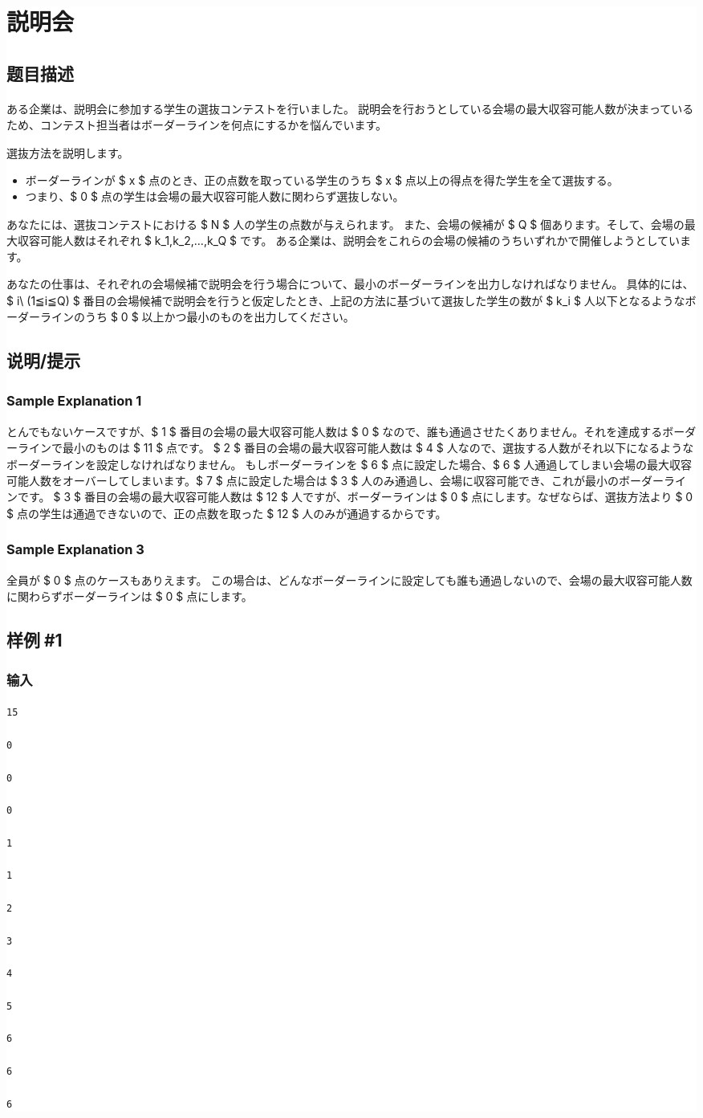 # 説明会

## 题目描述

[problemUrl]: https://atcoder.jp/contests/indeednow-quala/tasks/indeednow_2015_quala_3

ある企業は、説明会に参加する学生の選抜コンテストを行いました。 説明会を行おうとしている会場の最大収容可能人数が決まっているため、コンテスト担当者はボーダーラインを何点にするかを悩んでいます。

選抜方法を説明します。

- ボーダーラインが $ x $ 点のとき、正の点数を取っている学生のうち $ x $ 点以上の得点を得た学生を全て選抜する。
- つまり、$ 0 $ 点の学生は会場の最大収容可能人数に関わらず選抜しない。

あなたには、選抜コンテストにおける $ N $ 人の学生の点数が与えられます。 また、会場の候補が $ Q $ 個あります。そして、会場の最大収容可能人数はそれぞれ $ k_1,k_2,…,k_Q $ です。 ある企業は、説明会をこれらの会場の候補のうちいずれかで開催しようとしています。

あなたの仕事は、それぞれの会場候補で説明会を行う場合について、最小のボーダーラインを出力しなければなりません。 具体的には、$ i\ (1≦i≦Q) $ 番目の会場候補で説明会を行うと仮定したとき、上記の方法に基づいて選抜した学生の数が $ k_i $ 人以下となるようなボーダーラインのうち $ 0 $ 以上かつ最小のものを出力してください。

## 说明/提示

### Sample Explanation 1

とんでもないケースですが、$ 1 $ 番目の会場の最大収容可能人数は $ 0 $ なので、誰も通過させたくありません。それを達成するボーダーラインで最小のものは $ 11 $ 点です。 $ 2 $ 番目の会場の最大収容可能人数は $ 4 $ 人なので、選抜する人数がそれ以下になるようなボーダーラインを設定しなければなりません。 もしボーダーラインを $ 6 $ 点に設定した場合、$ 6 $ 人通過してしまい会場の最大収容可能人数をオーバーしてしまいます。$ 7 $ 点に設定した場合は $ 3 $ 人のみ通過し、会場に収容可能でき、これが最小のボーダーラインです。 $ 3 $ 番目の会場の最大収容可能人数は $ 12 $ 人ですが、ボーダーラインは $ 0 $ 点にします。なぜならば、選抜方法より $ 0 $ 点の学生は通過できないので、正の点数を取った $ 12 $ 人のみが通過するからです。

### Sample Explanation 3

全員が $ 0 $ 点のケースもありえます。 この場合は、どんなボーダーラインに設定しても誰も通過しないので、会場の最大収容可能人数に関わらずボーダーラインは $ 0 $ 点にします。

## 样例 #1

### 输入

```
15

0

0

0

1

1

2

3

4

5

6

6

6

```